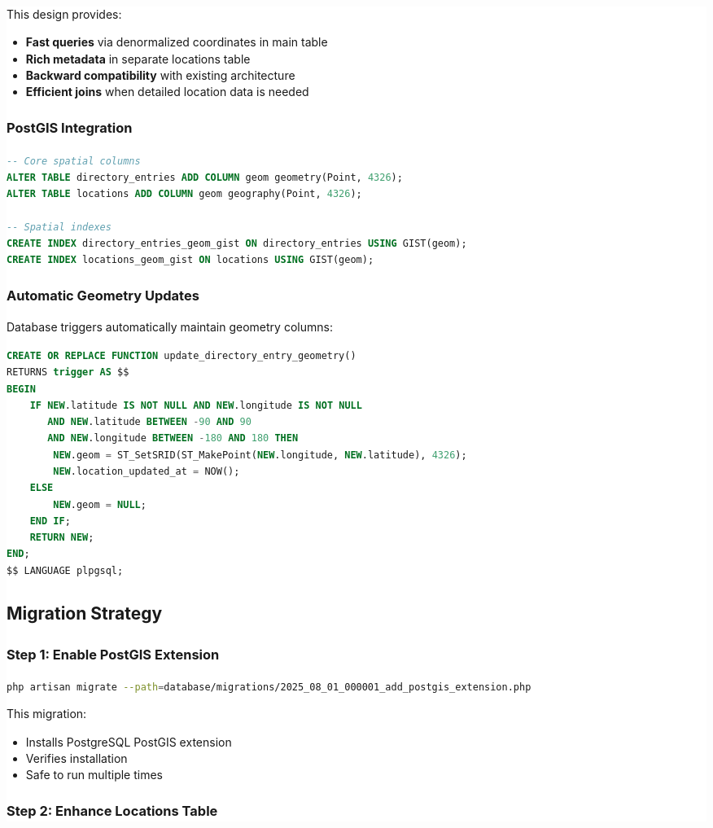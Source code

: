 This design provides:
- **Fast queries** via denormalized coordinates in main table
- **Rich metadata** in separate locations table
- **Backward compatibility** with existing architecture
- **Efficient joins** when detailed location data is needed

### PostGIS Integration

```sql
-- Core spatial columns
ALTER TABLE directory_entries ADD COLUMN geom geometry(Point, 4326);
ALTER TABLE locations ADD COLUMN geom geography(Point, 4326);

-- Spatial indexes
CREATE INDEX directory_entries_geom_gist ON directory_entries USING GIST(geom);
CREATE INDEX locations_geom_gist ON locations USING GIST(geom);
```

### Automatic Geometry Updates

Database triggers automatically maintain geometry columns:

```sql
CREATE OR REPLACE FUNCTION update_directory_entry_geometry() 
RETURNS trigger AS $$
BEGIN
    IF NEW.latitude IS NOT NULL AND NEW.longitude IS NOT NULL 
       AND NEW.latitude BETWEEN -90 AND 90 
       AND NEW.longitude BETWEEN -180 AND 180 THEN
        NEW.geom = ST_SetSRID(ST_MakePoint(NEW.longitude, NEW.latitude), 4326);
        NEW.location_updated_at = NOW();
    ELSE
        NEW.geom = NULL;
    END IF;
    RETURN NEW;
END;
$$ LANGUAGE plpgsql;
```

## Migration Strategy

### Step 1: Enable PostGIS Extension

```bash
php artisan migrate --path=database/migrations/2025_08_01_000001_add_postgis_extension.php
```

This migration:
- Installs PostgreSQL PostGIS extension
- Verifies installation
- Safe to run multiple times

### Step 2: Enhance Locations Table
